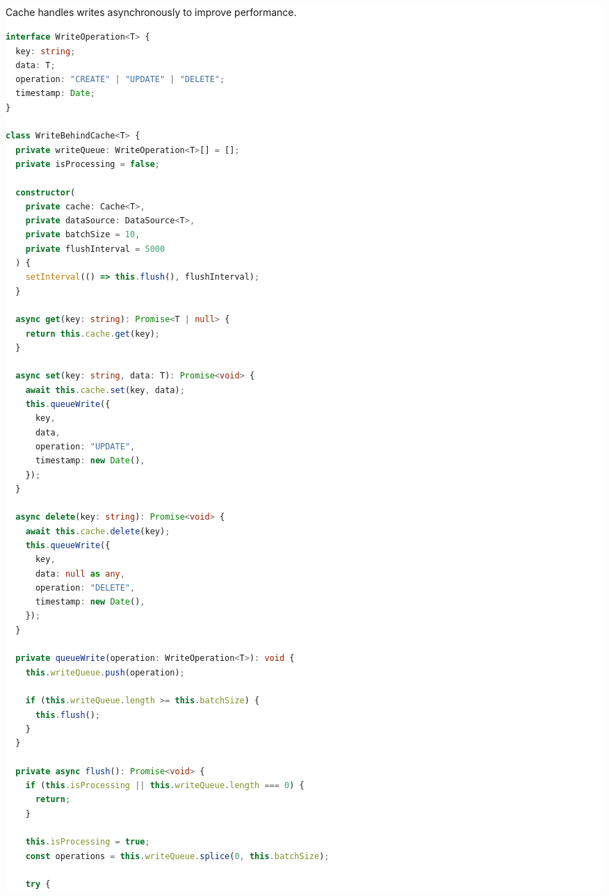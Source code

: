 Cache handles writes asynchronously to improve performance.

```typescript
interface WriteOperation<T> {
  key: string;
  data: T;
  operation: "CREATE" | "UPDATE" | "DELETE";
  timestamp: Date;
}

class WriteBehindCache<T> {
  private writeQueue: WriteOperation<T>[] = [];
  private isProcessing = false;

  constructor(
    private cache: Cache<T>,
    private dataSource: DataSource<T>,
    private batchSize = 10,
    private flushInterval = 5000
  ) {
    setInterval(() => this.flush(), flushInterval);
  }

  async get(key: string): Promise<T | null> {
    return this.cache.get(key);
  }

  async set(key: string, data: T): Promise<void> {
    await this.cache.set(key, data);
    this.queueWrite({
      key,
      data,
      operation: "UPDATE",
      timestamp: new Date(),
    });
  }

  async delete(key: string): Promise<void> {
    await this.cache.delete(key);
    this.queueWrite({
      key,
      data: null as any,
      operation: "DELETE",
      timestamp: new Date(),
    });
  }

  private queueWrite(operation: WriteOperation<T>): void {
    this.writeQueue.push(operation);

    if (this.writeQueue.length >= this.batchSize) {
      this.flush();
    }
  }

  private async flush(): Promise<void> {
    if (this.isProcessing || this.writeQueue.length === 0) {
      return;
    }

    this.isProcessing = true;
    const operations = this.writeQueue.splice(0, this.batchSize);

    try {
```